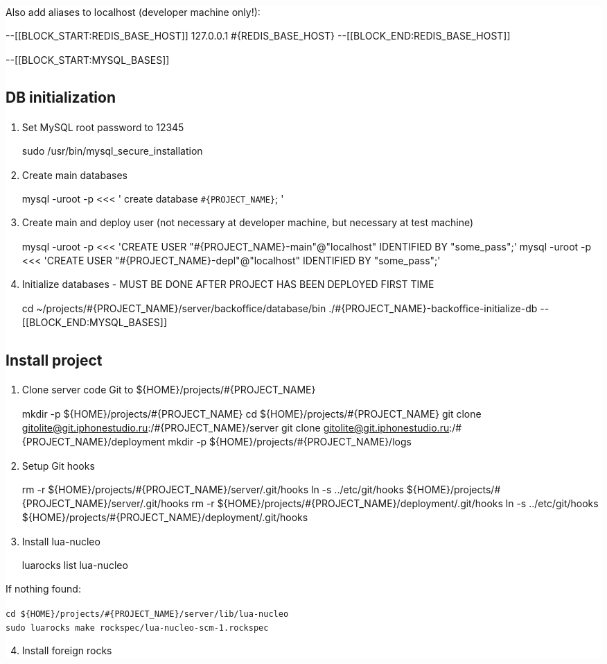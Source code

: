 Also add aliases to localhost (developer machine only!):

--[[BLOCK_START:REDIS_BASE_HOST]]
    127.0.0.1 #{REDIS_BASE_HOST}
--[[BLOCK_END:REDIS_BASE_HOST]]

--[[BLOCK_START:MYSQL_BASES]]

DB initialization
-----------------

1. Set MySQL root password to 12345

    sudo /usr/bin/mysql_secure_installation

2. Create main databases

    mysql -uroot -p <<< '
    create database `#{PROJECT_NAME}`;
    '

3. Create main and deploy user (not necessary at developer machine, but necessary at test machine)

    mysql -uroot -p <<< 'CREATE USER "#{PROJECT_NAME}-main"@"localhost" IDENTIFIED BY "some_pass";'
    mysql -uroot -p <<< 'CREATE USER "#{PROJECT_NAME}-depl"@"localhost" IDENTIFIED BY "some_pass";'

4. Initialize databases - MUST BE DONE AFTER PROJECT HAS BEEN DEPLOYED FIRST TIME

    cd ~/projects/#{PROJECT_NAME}/server/backoffice/database/bin
    ./#{PROJECT_NAME}-backoffice-initialize-db
--[[BLOCK_END:MYSQL_BASES]]

Install project
---------------

1. Clone server code Git to ${HOME}/projects/#{PROJECT_NAME}

    mkdir -p ${HOME}/projects/#{PROJECT_NAME}
    cd ${HOME}/projects/#{PROJECT_NAME}
    git clone gitolite@git.iphonestudio.ru:/#{PROJECT_NAME}/server
    git clone gitolite@git.iphonestudio.ru:/#{PROJECT_NAME}/deployment
    mkdir -p ${HOME}/projects/#{PROJECT_NAME}/logs

2. Setup Git hooks

    rm -r ${HOME}/projects/#{PROJECT_NAME}/server/.git/hooks
    ln -s ../etc/git/hooks ${HOME}/projects/#{PROJECT_NAME}/server/.git/hooks
    rm -r ${HOME}/projects/#{PROJECT_NAME}/deployment/.git/hooks
    ln -s ../etc/git/hooks ${HOME}/projects/#{PROJECT_NAME}/deployment/.git/hooks

3. Install lua-nucleo

    luarocks list lua-nucleo

If nothing found:

    cd ${HOME}/projects/#{PROJECT_NAME}/server/lib/lua-nucleo
    sudo luarocks make rockspec/lua-nucleo-scm-1.rockspec

4. Install foreign rocks
